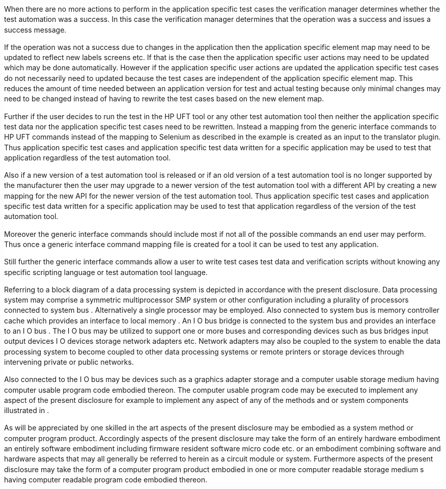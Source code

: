 When there are no more actions to perform in the application specific test cases the verification manager determines whether the test automation was a success. In this case the verification manager determines that the operation was a success and issues a success message.

If the operation was not a success due to changes in the application then the application specific element map may need to be updated to reflect new labels screens etc. If that is the case then the application specific user actions may need to be updated which may be done automatically. However if the application specific user actions are updated the application specific test cases do not necessarily need to updated because the test cases are independent of the application specific element map. This reduces the amount of time needed between an application version for test and actual testing because only minimal changes may need to be changed instead of having to rewrite the test cases based on the new element map.

Further if the user decides to run the test in the HP UFT tool or any other test automation tool then neither the application specific test data nor the application specific test cases need to be rewritten. Instead a mapping from the generic interface commands to HP UFT commands instead of the mapping to Selenium as described in the example is created as an input to the translator plugin. Thus application specific test cases and application specific test data written for a specific application may be used to test that application regardless of the test automation tool.

Also if a new version of a test automation tool is released or if an old version of a test automation tool is no longer supported by the manufacturer then the user may upgrade to a newer version of the test automation tool with a different API by creating a new mapping for the new API for the newer version of the test automation tool. Thus application specific test cases and application specific test data written for a specific application may be used to test that application regardless of the version of the test automation tool.

Moreover the generic interface commands should include most if not all of the possible commands an end user may perform. Thus once a generic interface command mapping file is created for a tool it can be used to test any application.

Still further the generic interface commands allow a user to write test cases test data and verification scripts without knowing any specific scripting language or test automation tool language.

Referring to a block diagram of a data processing system is depicted in accordance with the present disclosure. Data processing system may comprise a symmetric multiprocessor SMP system or other configuration including a plurality of processors connected to system bus . Alternatively a single processor may be employed. Also connected to system bus is memory controller cache which provides an interface to local memory . An I O bus bridge is connected to the system bus and provides an interface to an I O bus . The I O bus may be utilized to support one or more buses and corresponding devices such as bus bridges input output devices I O devices storage network adapters etc. Network adapters may also be coupled to the system to enable the data processing system to become coupled to other data processing systems or remote printers or storage devices through intervening private or public networks.

Also connected to the I O bus may be devices such as a graphics adapter storage and a computer usable storage medium having computer usable program code embodied thereon. The computer usable program code may be executed to implement any aspect of the present disclosure for example to implement any aspect of any of the methods and or system components illustrated in .

As will be appreciated by one skilled in the art aspects of the present disclosure may be embodied as a system method or computer program product. Accordingly aspects of the present disclosure may take the form of an entirely hardware embodiment an entirely software embodiment including firmware resident software micro code etc. or an embodiment combining software and hardware aspects that may all generally be referred to herein as a circuit module or system. Furthermore aspects of the present disclosure may take the form of a computer program product embodied in one or more computer readable storage medium s having computer readable program code embodied thereon.

